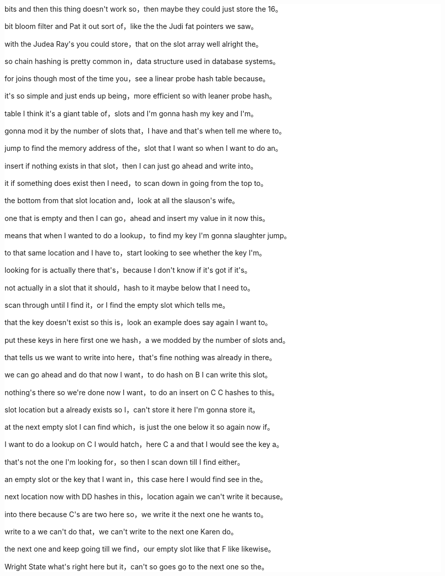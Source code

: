 bits and then this thing doesn't work so，then maybe they could just store the 16。

bit bloom filter and Pat it out sort of，like the the Judi fat pointers we saw。

with the Judea Ray's you could store，that on the slot array well alright the。

so chain hashing is pretty common in，data structure used in database systems。

for joins though most of the time you，see a linear probe hash table because。

it's so simple and just ends up being，more efficient so with leaner probe hash。

table I think it's a giant table of，slots and I'm gonna hash my key and I'm。

gonna mod it by the number of slots that，I have and that's when tell me where to。

jump to find the memory address of the，slot that I want so when I want to do an。

insert if nothing exists in that slot，then I can just go ahead and write into。

it if something does exist then I need，to scan down in going from the top to。

the bottom from that slot location and，look at all the slauson's wife。

one that is empty and then I can go，ahead and insert my value in it now this。

means that when I wanted to do a lookup，to find my key I'm gonna slaughter jump。

to that same location and I have to，start looking to see whether the key I'm。

looking for is actually there that's，because I don't know if it's got if it's。

not actually in a slot that it should，hash to it maybe below that I need to。

scan through until I find it，or I find the empty slot which tells me。

that the key doesn't exist so this is，look an example does say again I want to。

put these keys in here first one we hash，a we modded by the number of slots and。

that tells us we want to write into here，that's fine nothing was already in there。

we can go ahead and do that now I want，to do hash on B I can write this slot。

nothing's there so we're done now I want，to do an insert on C C hashes to this。

slot location but a already exists so I，can't store it here I'm gonna store it。

at the next empty slot I can find which，is just the one below it so again now if。

I want to do a lookup on C I would hatch，here C a and that I would see the key a。

that's not the one I'm looking for，so then I scan down till I find either。

an empty slot or the key that I want in，this case here I would find see in the。

next location now with DD hashes in this，location again we can't write it because。

into there because C's are two here so，we write it the next one he wants to。

write to a we can't do that，we can't write to the next one Karen do。

the next one and keep going till we find，our empty slot like that F like likewise。

Wright State what's right here but it，can't so goes go to the next one so the。
